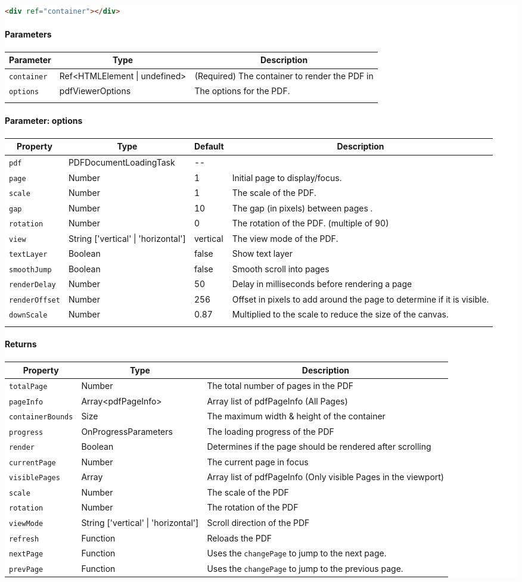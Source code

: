 ```html
<div ref="container"></div>
```

#### Parameters

| Parameter   | Type                            | Description                                   |
| ----------- | ------------------------------- | --------------------------------------------- |
| `container` | Ref\<HTMLElement \| undefined\> | (Required) The container to render the PDF in |
| `options`   | pdfViewerOptions                | The options for the PDF.                      |
|             |                                 |                                               |

#### Parameter: options

| Property       | Type                                | Default  | Description                                                            |
| -------------- | ----------------------------------- | -------- | ---------------------------------------------------------------------- |
| `pdf`          | PDFDocumentLoadingTask              | --       |                                                                        |
| `page`         | Number                              | 1        | Initial page to display/focus.                                         |
| `scale`        | Number                              | 1        | The scale of the PDF.                                                  |
| `gap`          | Number                              | 10       | The gap (in pixels) between pages .                                    |
| `rotation`     | Number                              | 0        | The rotation of the PDF. (multiple of 90)                              |
| `view`         | String ['vertical' \| 'horizontal'] | vertical | The view mode of the PDF.                                              |
| `textLayer`    | Boolean                             | false    | Show text layer                                                        |
| `smoothJump`   | Boolean                             | false    | Smooth scroll into pages                                               |
| `renderDelay`  | Number                              | 50       | Delay in milliseconds before rendering a page                          |
| `renderOffset` | Number                              | 256      | Offset in pixels to add around the page to determine if it is visible. |
| `downScale`    | Number                              | 0.87     | Multiplied to the scale to reduce the size of the canvas.              |
|                |                                     |          |                                                                        |

#### Returns

| Property          | Type                                | Description                                                    |
| ----------------- | ----------------------------------- | -------------------------------------------------------------- |
| `totalPage`       | Number                              | The total number of pages in the PDF                           |
| `pageInfo`        | Array\<pdfPageInfo\>                | Array list of pdfPageInfo (All Pages)                          |
| `containerBounds` | Size                                | The maximum width & height of the container                    |
| `progress`        | OnProgressParameters                | The loading progress of the PDF                                |
| `render`          | Boolean                             | Determines if the page should be rendered after scrolling      |
| `currentPage`     | Number                              | The current page in focus                                      |
| `visiblePages`    | Array<pdfPageInfo>                  | Array list of pdfPageInfo (Only visible Pages in the viewport) |
| `scale`           | Number                              | The scale of the PDF                                           |
| `rotation`        | Number                              | The rotation of the PDF                                        |
| `viewMode`        | String ['vertical' \| 'horizontal'] | Scroll direction of the PDF                                    |
| `refresh`         | Function                            | Reloads the PDF                                                |
| `nextPage`        | Function                            | Uses the `changePage` to jump to the next page.                |
| `prevPage`        | Function                            | Uses the `changePage` to jump to the previous page.            |